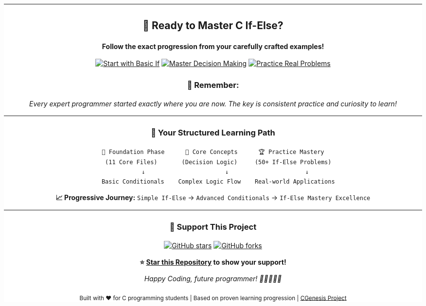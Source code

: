</div>

---

<div align="center">

## 🚀 Ready to Master C If-Else?

**Follow the exact progression from your carefully crafted examples!**

[![Start with Basic If](https://img.shields.io/badge/🎯%20Start%20with-Basic%20Conditionals-blue?style=for-the-badge)](01_if_Condition.c)
[![Master Decision Making](https://img.shields.io/badge/🧠%20Master-Decision%20Logic-green?style=for-the-badge)](03_if_else-else-if.c)
[![Practice Real Problems](https://img.shields.io/badge/🏆%20Practice-Challenge%20Problems-orange?style=for-the-badge)](Practice_Questions.txt)

### 🌟 **Remember:**

*Every expert programmer started exactly where you are now. The key is consistent practice and curiosity to learn!*

---

### 💪 Your Structured Learning Path

<div align="center">

```
🌱 Foundation Phase      🔧 Core Concepts      🏆 Practice Mastery
   (11 Core Files)       (Decision Logic)     (50+ If-Else Problems)
       ↓                       ↓                      ↓
   Basic Conditionals    Complex Logic Flow    Real-world Applications
```

**📈 Progressive Journey:** `Simple If-Else` → `Advanced Conditionals` → `If-Else Mastery Excellence`

</div>

---

### 🔗 **Support This Project**

[![GitHub stars](https://img.shields.io/github/stars/rohit528590/CGenesis?style=social)](https://github.com/rohit528590/CGenesis/stargazers)
[![GitHub forks](https://img.shields.io/github/forks/rohit528590/CGenesis?style=social)](https://github.com/rohit528590/CGenesis/network/members)

**⭐ [Star this Repository](https://github.com/rohit528590/CGenesis) to show your support!**

*Happy Coding, future programmer! 🚀👨‍💻👩‍💻*  

<sub>Built with ❤️ for C programming students | Based on proven learning progression | <a href="https://github.com/rohit528590/CGenesis">CGenesis Project</a></sub>
</div>
